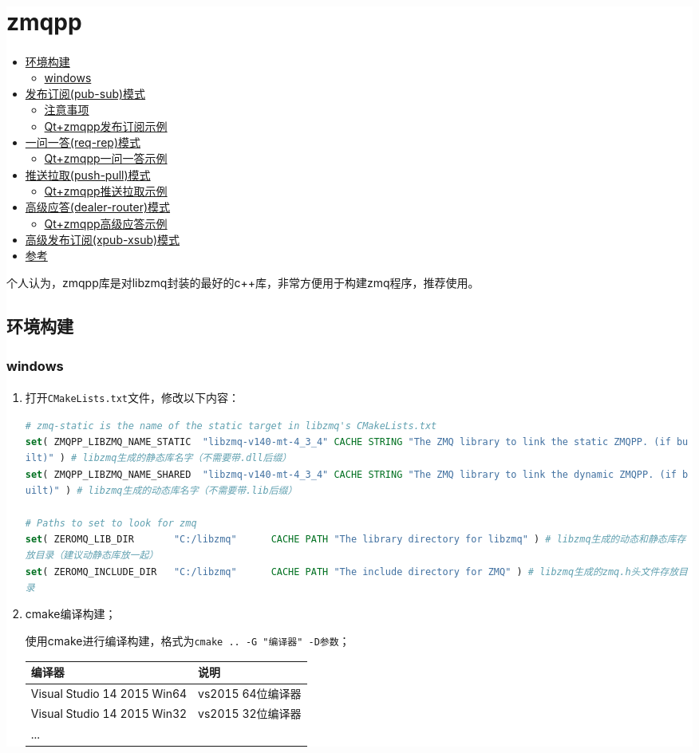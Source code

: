 # zmqpp



* [环境构建](#环境构建)
    - [windows](#windows)
* [发布订阅(pub-sub)模式](#发布订阅pub-sub模式)
    - [注意事项](#注意事项)
    - [Qt+zmqpp发布订阅示例](#qtzmqpp发布订阅示例)
* [一问一答(req-rep)模式](#一问一答req-rep模式)
    - [Qt+zmqpp一问一答示例](#qtzmqpp一问一答示例)
* [推送拉取(push-pull)模式](#推送拉取push-pull模式)
    - [Qt+zmqpp推送拉取示例](#qtzmqpp推送拉取示例)
* [高级应答(dealer-router)模式](#高级应答dealer-router模式)
    - [Qt+zmqpp高级应答示例](#qtzmqpp高级应答示例)
* [高级发布订阅(xpub-xsub)模式](#高级发布订阅xpub-xsub模式)
* [参考](#参考)





个人认为，zmqpp库是对libzmq封装的最好的c++库，非常方便用于构建zmq程序，推荐使用。



## 环境构建

### windows

1. 打开`CMakeLists.txt`文件，修改以下内容：

   ```cmake
   # zmq-static is the name of the static target in libzmq's CMakeLists.txt
   set( ZMQPP_LIBZMQ_NAME_STATIC  "libzmq-v140-mt-4_3_4" CACHE STRING "The ZMQ library to link the static ZMQPP. (if built)" ) # libzmq生成的静态库名字（不需要带.dll后缀）
   set( ZMQPP_LIBZMQ_NAME_SHARED  "libzmq-v140-mt-4_3_4" CACHE STRING "The ZMQ library to link the dynamic ZMQPP. (if built)" ) # libzmq生成的动态库名字（不需要带.lib后缀）
   
   # Paths to set to look for zmq
   set( ZEROMQ_LIB_DIR       "C:/libzmq"      CACHE PATH "The library directory for libzmq" ) # libzmq生成的动态和静态库存放目录（建议动静态库放一起）
   set( ZEROMQ_INCLUDE_DIR   "C:/libzmq"      CACHE PATH "The include directory for ZMQ" ) # libzmq生成的zmq.h头文件存放目录
   ```

2. cmake编译构建；

   使用cmake进行编译构建，格式为`cmake .. -G "编译器" -D参数`；

   | 编译器                      | 说明              |
   | --------------------------- | ----------------- |
   | Visual Studio 14 2015 Win64 | vs2015 64位编译器 |
   | Visual Studio 14 2015 Win32 | vs2015 32位编译器 |
   | ...                         |                   |
